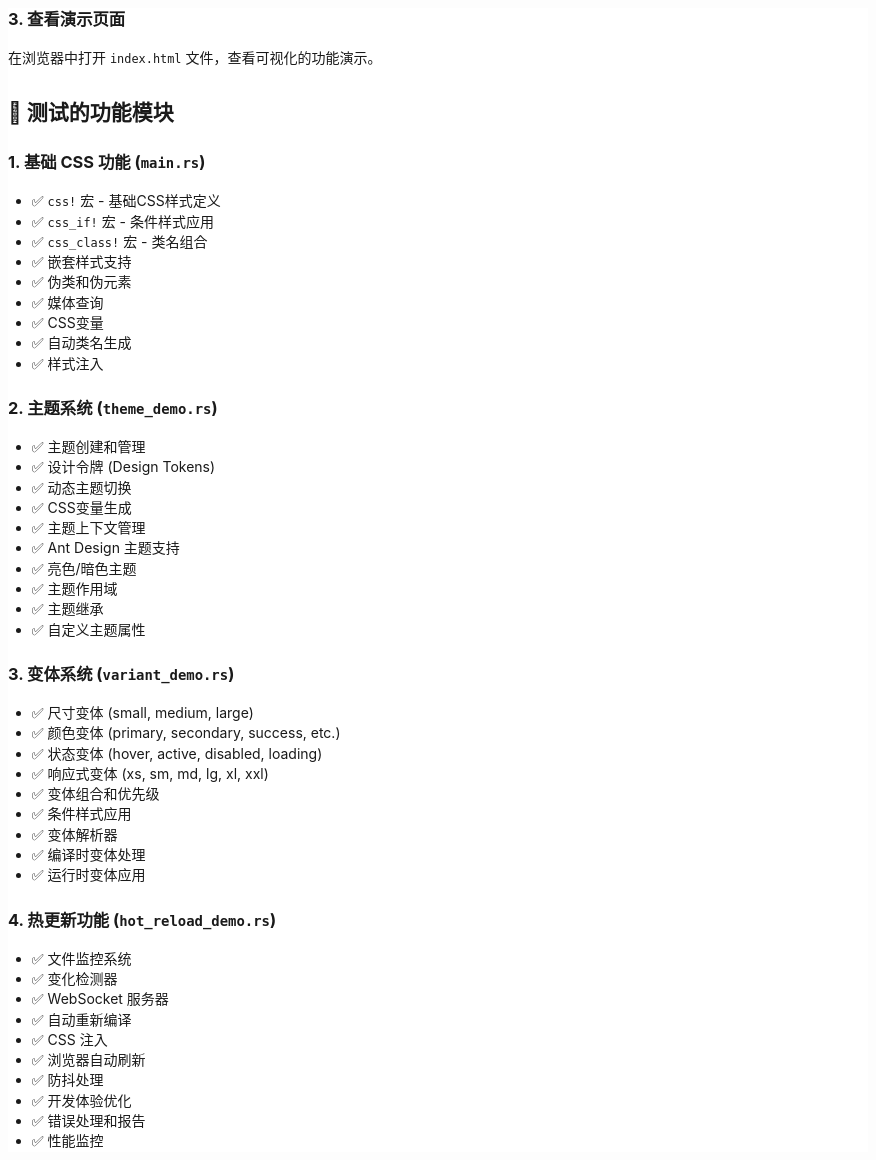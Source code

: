 ### 3. 查看演示页面

在浏览器中打开 `index.html` 文件，查看可视化的功能演示。

## 🧪 测试的功能模块

### 1. 基础 CSS 功能 (`main.rs`)

- ✅ `css!` 宏 - 基础CSS样式定义
- ✅ `css_if!` 宏 - 条件样式应用
- ✅ `css_class!` 宏 - 类名组合
- ✅ 嵌套样式支持
- ✅ 伪类和伪元素
- ✅ 媒体查询
- ✅ CSS变量
- ✅ 自动类名生成
- ✅ 样式注入

### 2. 主题系统 (`theme_demo.rs`)

- ✅ 主题创建和管理
- ✅ 设计令牌 (Design Tokens)
- ✅ 动态主题切换
- ✅ CSS变量生成
- ✅ 主题上下文管理
- ✅ Ant Design 主题支持
- ✅ 亮色/暗色主题
- ✅ 主题作用域
- ✅ 主题继承
- ✅ 自定义主题属性

### 3. 变体系统 (`variant_demo.rs`)

- ✅ 尺寸变体 (small, medium, large)
- ✅ 颜色变体 (primary, secondary, success, etc.)
- ✅ 状态变体 (hover, active, disabled, loading)
- ✅ 响应式变体 (xs, sm, md, lg, xl, xxl)
- ✅ 变体组合和优先级
- ✅ 条件样式应用
- ✅ 变体解析器
- ✅ 编译时变体处理
- ✅ 运行时变体应用

### 4. 热更新功能 (`hot_reload_demo.rs`)

- ✅ 文件监控系统
- ✅ 变化检测器
- ✅ WebSocket 服务器
- ✅ 自动重新编译
- ✅ CSS 注入
- ✅ 浏览器自动刷新
- ✅ 防抖处理
- ✅ 开发体验优化
- ✅ 错误处理和报告
- ✅ 性能监控
